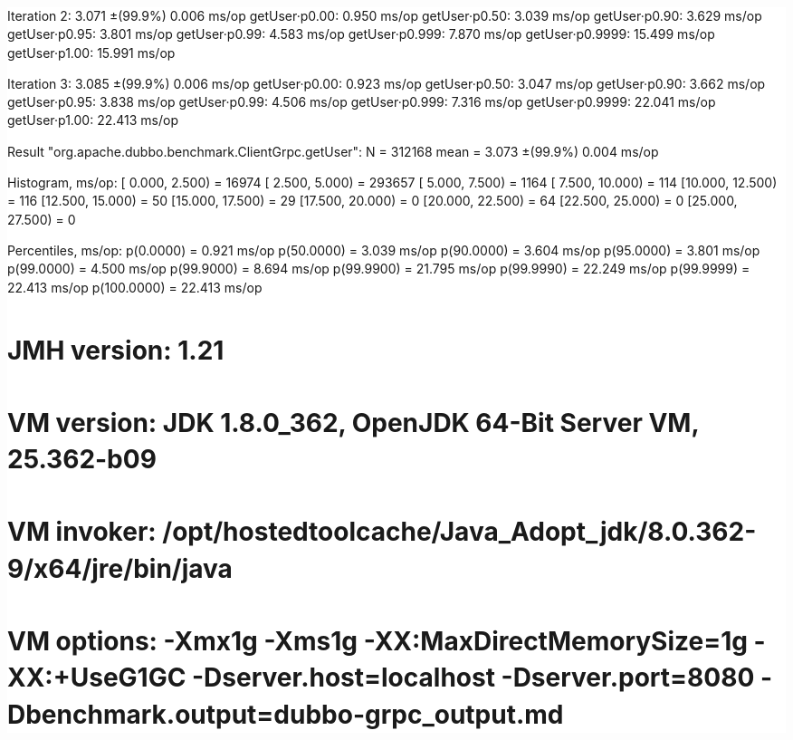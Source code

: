 Iteration   2: 3.071 ±(99.9%) 0.006 ms/op
                 getUser·p0.00:   0.950 ms/op
                 getUser·p0.50:   3.039 ms/op
                 getUser·p0.90:   3.629 ms/op
                 getUser·p0.95:   3.801 ms/op
                 getUser·p0.99:   4.583 ms/op
                 getUser·p0.999:  7.870 ms/op
                 getUser·p0.9999: 15.499 ms/op
                 getUser·p1.00:   15.991 ms/op

Iteration   3: 3.085 ±(99.9%) 0.006 ms/op
                 getUser·p0.00:   0.923 ms/op
                 getUser·p0.50:   3.047 ms/op
                 getUser·p0.90:   3.662 ms/op
                 getUser·p0.95:   3.838 ms/op
                 getUser·p0.99:   4.506 ms/op
                 getUser·p0.999:  7.316 ms/op
                 getUser·p0.9999: 22.041 ms/op
                 getUser·p1.00:   22.413 ms/op



Result "org.apache.dubbo.benchmark.ClientGrpc.getUser":
  N = 312168
  mean =      3.073 ±(99.9%) 0.004 ms/op

  Histogram, ms/op:
    [ 0.000,  2.500) = 16974 
    [ 2.500,  5.000) = 293657 
    [ 5.000,  7.500) = 1164 
    [ 7.500, 10.000) = 114 
    [10.000, 12.500) = 116 
    [12.500, 15.000) = 50 
    [15.000, 17.500) = 29 
    [17.500, 20.000) = 0 
    [20.000, 22.500) = 64 
    [22.500, 25.000) = 0 
    [25.000, 27.500) = 0 

  Percentiles, ms/op:
      p(0.0000) =      0.921 ms/op
     p(50.0000) =      3.039 ms/op
     p(90.0000) =      3.604 ms/op
     p(95.0000) =      3.801 ms/op
     p(99.0000) =      4.500 ms/op
     p(99.9000) =      8.694 ms/op
     p(99.9900) =     21.795 ms/op
     p(99.9990) =     22.249 ms/op
     p(99.9999) =     22.413 ms/op
    p(100.0000) =     22.413 ms/op


# JMH version: 1.21
# VM version: JDK 1.8.0_362, OpenJDK 64-Bit Server VM, 25.362-b09
# VM invoker: /opt/hostedtoolcache/Java_Adopt_jdk/8.0.362-9/x64/jre/bin/java
# VM options: -Xmx1g -Xms1g -XX:MaxDirectMemorySize=1g -XX:+UseG1GC -Dserver.host=localhost -Dserver.port=8080 -Dbenchmark.output=dubbo-grpc_output.md